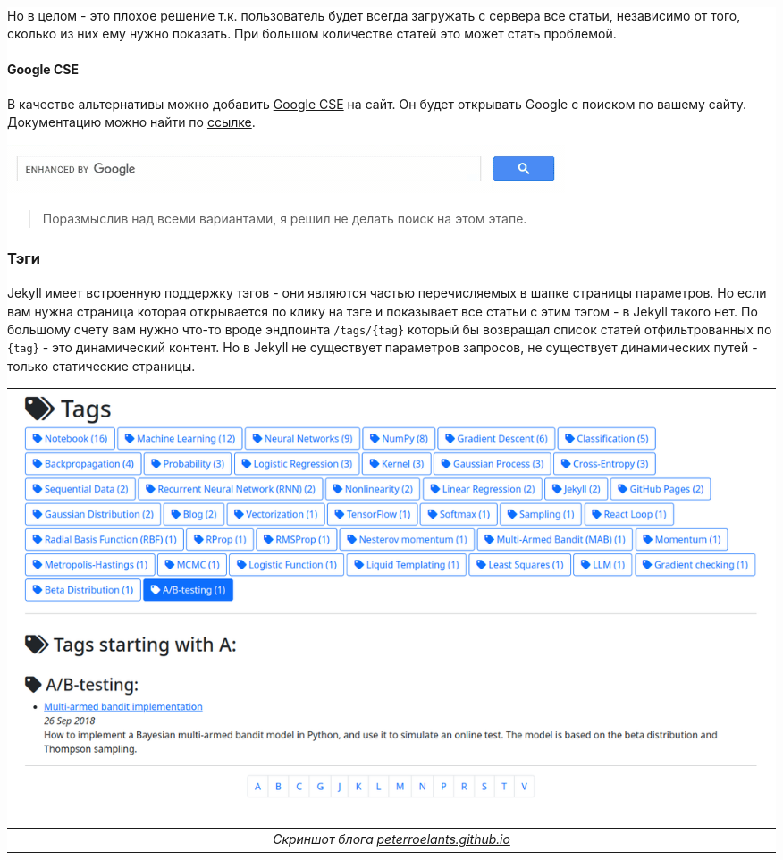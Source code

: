 Но в целом - это плохое решение т.к. пользователь будет всегда загружать с сервера все статьи, независимо от того, сколько из них ему нужно показать. При большом количестве статей это может стать проблемой.

#### Google CSE
В качестве альтернативы можно добавить [Google CSE](https://programmablesearchengine.google.com/about/) на сайт. Он будет открывать Google с поиском по вашему сайту. Документацию можно найти по [ссылке](https://developers.google.com/custom-search/docs/ui).

![Google CSE](/data/images/posts/google-cse.png)

> Поразмыслив над всеми вариантами, я решил не делать поиск на этом этапе.

### Тэги
Jekyll имеет встроенную поддержку [тэгов](https://jekyllrb.com/docs/front-matter/#predefined-variables-for-posts) - они являются частью перечисляемых в шапке страницы параметров. Но если вам нужна страница которая открывается по клику на тэге и показывает все статьи с этим тэгом - в Jekyll такого нет. По большому счету вам нужно что-то вроде эндпоинта `/tags/{tag}` который бы возвращал список статей отфильтрованных по `{tag}` - это динамический контент. Но в Jekyll не существует параметров запросов, не существует динамических путей - только статические страницы.

| ![Пример страницы с тэгами](/data/images/posts/tags-page-example.png) | 
|:--:| 
| *Скриншот блога [peterroelants.github.io](https://peterroelants.github.io/tag_index/#a-b-testing)* |
